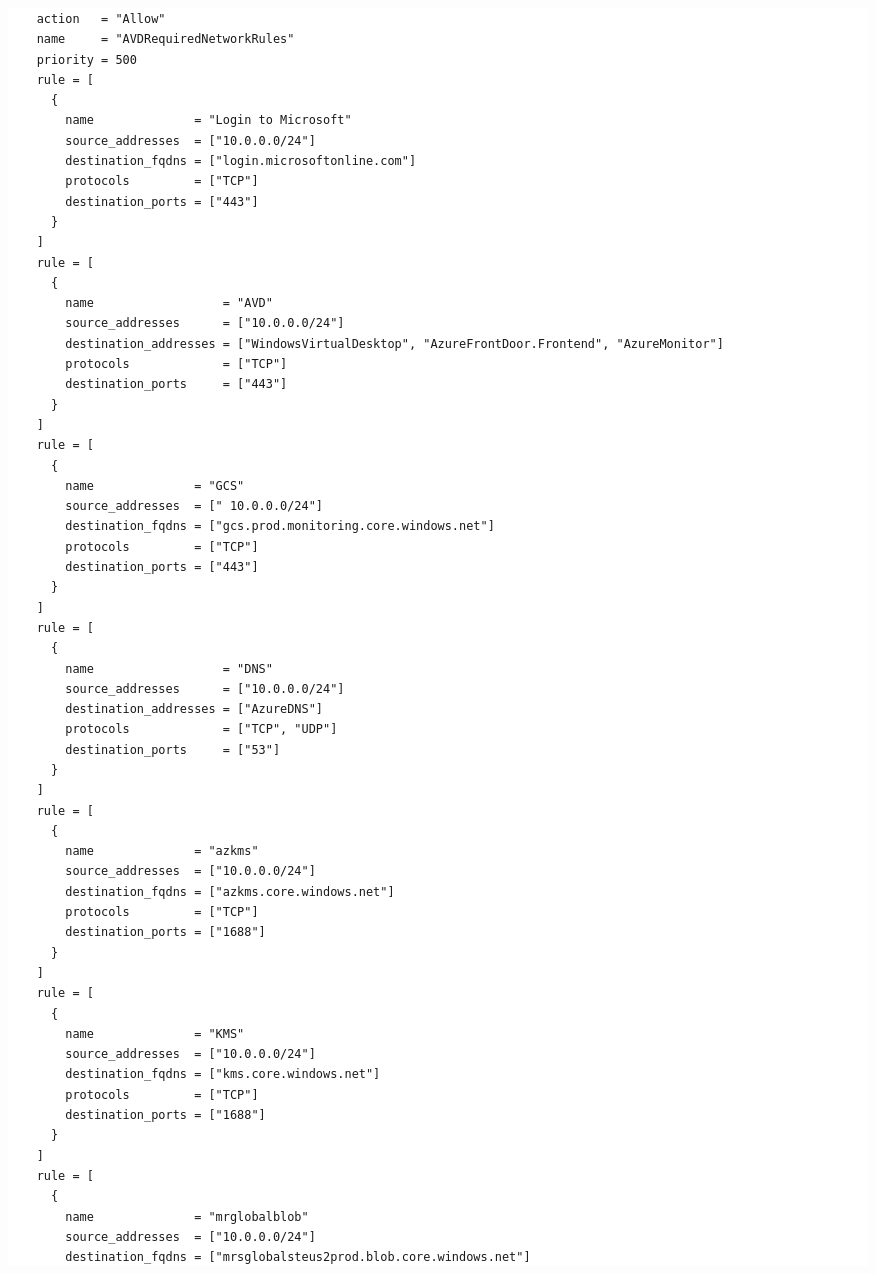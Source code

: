 ```hcl
    action   = "Allow"
    name     = "AVDRequiredNetworkRules"
    priority = 500
    rule = [
      {
        name              = "Login to Microsoft"
        source_addresses  = ["10.0.0.0/24"]
        destination_fqdns = ["login.microsoftonline.com"]
        protocols         = ["TCP"]
        destination_ports = ["443"]
      }
    ]
    rule = [
      {
        name                  = "AVD"
        source_addresses      = ["10.0.0.0/24"]
        destination_addresses = ["WindowsVirtualDesktop", "AzureFrontDoor.Frontend", "AzureMonitor"]
        protocols             = ["TCP"]
        destination_ports     = ["443"]
      }
    ]
    rule = [
      {
        name              = "GCS"
        source_addresses  = [" 10.0.0.0/24"]
        destination_fqdns = ["gcs.prod.monitoring.core.windows.net"]
        protocols         = ["TCP"]
        destination_ports = ["443"]
      }
    ]
    rule = [
      {
        name                  = "DNS"
        source_addresses      = ["10.0.0.0/24"]
        destination_addresses = ["AzureDNS"]
        protocols             = ["TCP", "UDP"]
        destination_ports     = ["53"]
      }
    ]
    rule = [
      {
        name              = "azkms"
        source_addresses  = ["10.0.0.0/24"]
        destination_fqdns = ["azkms.core.windows.net"]
        protocols         = ["TCP"]
        destination_ports = ["1688"]
      }
    ]
    rule = [
      {
        name              = "KMS"
        source_addresses  = ["10.0.0.0/24"]
        destination_fqdns = ["kms.core.windows.net"]
        protocols         = ["TCP"]
        destination_ports = ["1688"]
      }
    ]
    rule = [
      {
        name              = "mrglobalblob"
        source_addresses  = ["10.0.0.0/24"]
        destination_fqdns = ["mrsglobalsteus2prod.blob.core.windows.net"]
```